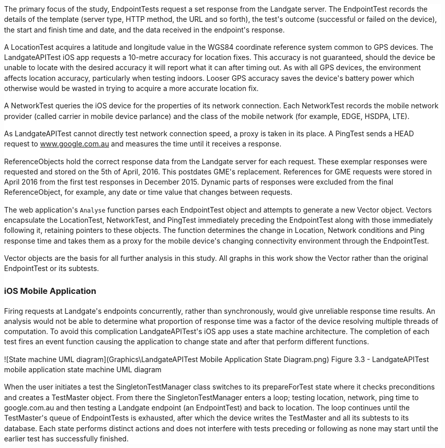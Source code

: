 The primary focus of the study, EndpointTests request a set response from the Landgate server. The EndpointTest records the details of the template (server type, HTTP method, the URL and so forth), the test's outcome (successful or failed on the device), the start and finish time and date, and the data received in the endpoint's response.

A LocationTest acquires a latitude and longitude value in the WGS84 coordinate reference system common to GPS devices. The LandgateAPITest iOS app requests a 10-metre accuracy for location fixes. This accuracy is not guaranteed, should the device be unable to locate with the desired accuracy it will report what it can after timing out. As with all GPS devices, the environment affects location accuracy, particularly when testing indoors. Looser GPS accuracy saves the device's battery power which otherwise would be wasted in trying to acquire a more accurate location fix.

A NetworkTest queries the iOS device for the properties of its network connection. Each NetworkTest records the mobile network provider (called carrier in mobile device parlance) and the class of the mobile network (for example, EDGE, HSDPA, LTE).

As LandgateAPITest cannot directly test network connection speed, a proxy is taken in its place. A PingTest sends a HEAD request to www.google.com.au and measures the time until it receives a response. 

ReferenceObjects hold the correct response data from the Landgate server for each request. These exemplar responses were requested and stored on the 5th of April, 2016. This postdates GME's replacement. References for GME requests were stored in April 2016 from the first test responses in December 2015. Dynamic parts of responses were excluded from the final ReferenceObject, for example, any date or time value that changes between requests.

The web application's `Analyse` function parses each EndpointTest object and attempts to generate a new Vector object. Vectors encapsulate the LocationTest, NetworkTest, and PingTest immediately preceding the EndpointTest along with those immediately following it, retaining pointers to these objects. The function determines the change in Location, Network conditions and Ping response time and takes them as a proxy for the mobile device's changing connectivity environment through the EndpointTest.

Vector objects are the basis for all further analysis in this study. All graphs in this work show the Vector rather than the original EndpointTest or its subtests.

### iOS Mobile Application

Firing requests at Landgate's endpoints concurrently, rather than synchronously, would give unreliable response time results. An analysis would not be able to determine what proportion of response time was a factor of the device resolving multiple threads of computation. To avoid this complication LandgateAPITest's iOS app uses a state machine architecture. The completion of each test fires an event function causing the application to change state and after that perform different functions.

![State machine UML diagram](Graphics\LandgateAPITest Mobile Application State Diagram.png)
Figure 3.3 - LandgateAPITest mobile application state machine UML diagram

When the user initiates a test the SingletonTestManager class switches to its prepareForTest state where it checks preconditions and creates a TestMaster object. From there the SingletonTestManager enters a loop; testing location, network, ping time to google.com.au and then testing a Landgate endpoint (an EndpointTest) and back to location. The loop continues until the TestMaster's queue of EndpointTests is exhausted, after which the device writes the TestMaster and all its subtests to its database. Each state performs distinct actions and does not interfere with tests preceding or following as none may start until the earlier test has successfully finished.
